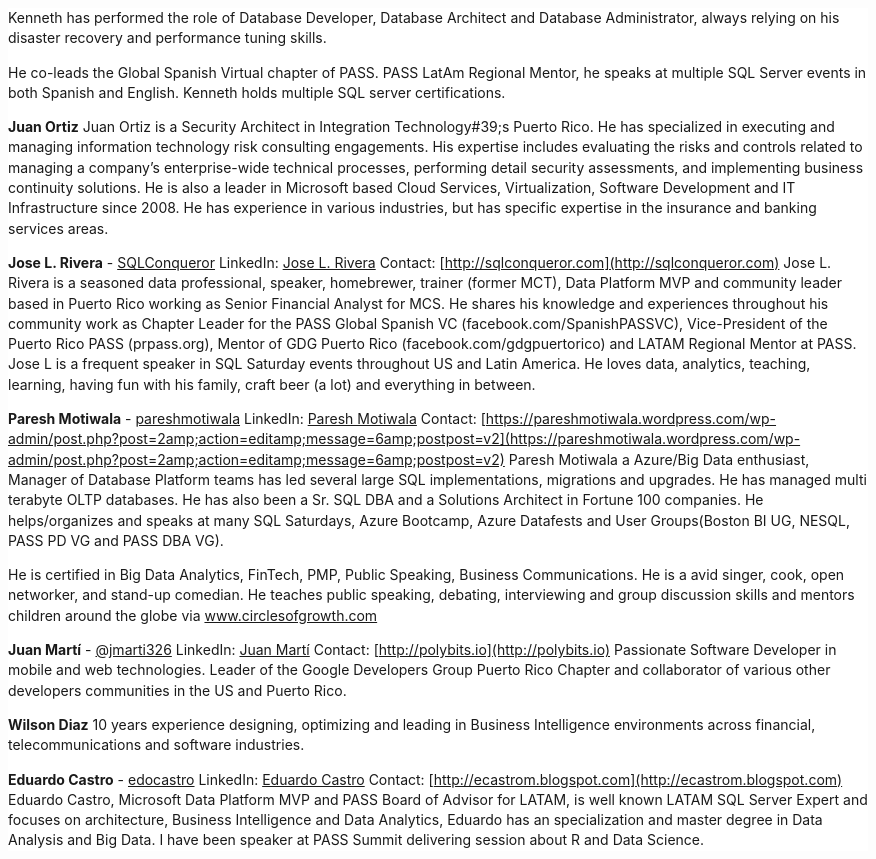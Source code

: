 Kenneth has performed the role of Database Developer, Database Architect and Database Administrator, always relying on his disaster recovery and performance tuning skills.

He co-leads the Global Spanish Virtual chapter of PASS. PASS LatAm Regional Mentor, he speaks at multiple SQL Server events in both Spanish and English. Kenneth holds multiple SQL server certifications.
 
**Juan Ortiz** 
Juan Ortiz is a Security Architect in Integration Technology#39;s Puerto Rico. He has specialized in executing and managing information technology risk consulting engagements. His expertise includes evaluating the risks and controls related to managing a company’s enterprise-wide technical processes, performing detail security assessments, and implementing business continuity solutions. He is also a leader in Microsoft based Cloud Services, Virtualization, Software Development and IT Infrastructure since 2008. He has experience in various industries, but has specific expertise in the insurance and banking services areas.
 
**Jose L. Rivera**  - [SQLConqueror](https://www.twitter.com/SQLConqueror)
LinkedIn: [Jose L. Rivera](http://www.linkedin.com/profile/view?id=189422534)
Contact: [http://sqlconqueror.com](http://sqlconqueror.com)
Jose L. Rivera is a seasoned data professional, speaker, homebrewer, trainer (former MCT), Data Platform MVP and community leader based in Puerto Rico working as Senior Financial Analyst for MCS. He shares his knowledge and experiences throughout his community work as Chapter Leader for the PASS Global Spanish VC (facebook.com/SpanishPASSVC), Vice-President of the Puerto Rico PASS (prpass.org), Mentor of GDG Puerto Rico (facebook.com/gdgpuertorico) and LATAM Regional Mentor at PASS. Jose L is a frequent speaker in SQL Saturday events throughout US and Latin America. He loves data, analytics, teaching, learning, having fun with his family, craft beer (a lot) and everything in between.
 
**Paresh Motiwala**  - [pareshmotiwala](https://www.twitter.com/pareshmotiwala)
LinkedIn: [Paresh Motiwala](http://www.linkedin.com/in/pareshmotiwala)
Contact: [https://pareshmotiwala.wordpress.com/wp-admin/post.php?post=2amp;action=editamp;message=6amp;postpost=v2](https://pareshmotiwala.wordpress.com/wp-admin/post.php?post=2amp;action=editamp;message=6amp;postpost=v2)
Paresh Motiwala a Azure/Big Data enthusiast, Manager of Database Platform teams has led several large SQL implementations, migrations and upgrades. He has managed multi terabyte OLTP databases. He has also been a Sr. SQL DBA and a Solutions Architect in Fortune 100 companies.  He helps/organizes and speaks at many SQL Saturdays, Azure Bootcamp, Azure Datafests and User Groups(Boston BI UG, NESQL, PASS PD VG and PASS DBA VG).

He is certified in Big Data Analytics, FinTech, PMP, Public Speaking, Business Communications. He is a avid singer, cook, open networker, and stand-up comedian. 
He teaches public speaking, debating, interviewing and group discussion skills and mentors children around the globe via www.circlesofgrowth.com
 
**Juan Martí**  - [@jmarti326](https://www.twitter.com/@jmarti326)
LinkedIn: [Juan Martí](https://pr.linkedin.com/in/juan-marti-31a64564)
Contact: [http://polybits.io](http://polybits.io)
Passionate Software Developer in mobile and web technologies.  Leader of the Google Developers Group Puerto Rico Chapter and collaborator of various other developers communities in the US and Puerto Rico.
 
**Wilson Diaz** 
10 years experience designing, optimizing and leading in Business Intelligence environments across financial, telecommunications and software industries. 
 
**Eduardo Castro**  - [edocastro](https://www.twitter.com/edocastro)
LinkedIn: [Eduardo Castro](https://www.linkedin.com/profile/view?id=7313296amp;authType=NAME_SEARCHamp;authToken=pBHMamp;locale=en_USamp;srchid=73132961426368749508amp;srchindex=1amp;srchtotal=50amp;trk=vsrp_people_res_nameamp;trkInfo=VSRPsearchId%3A73132961426368749508%2CVSRPtargetId%3A7313296%2CVSRPcmpt%3Aprimary%2CVSRPnm%3A)
Contact: [http://ecastrom.blogspot.com](http://ecastrom.blogspot.com)
Eduardo Castro, Microsoft Data Platform MVP and PASS Board of Advisor for LATAM, is well known LATAM SQL Server Expert and focuses on architecture, Business Intelligence and Data Analytics, Eduardo has an specialization and master degree in Data Analysis and Big Data. I have been speaker at PASS Summit delivering session about R and Data Science.
